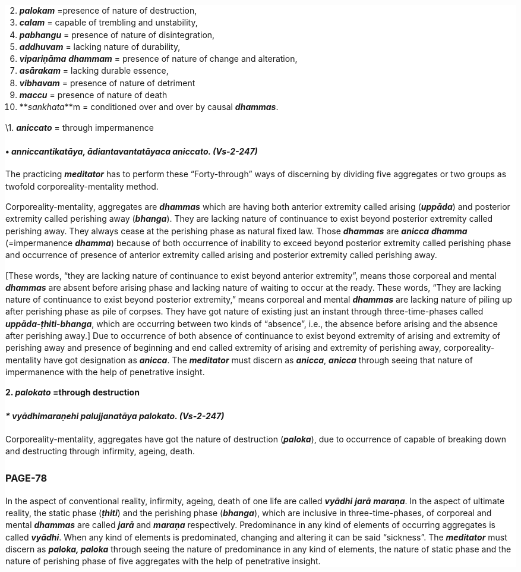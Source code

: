 2. **_palokam_** =presence of nature of destruction,
3. **_calam_** = capable of trembling and unstability,
4. **_pabhangu_** = presence of nature of disintegration,
5. **_addhuvam_** = lacking nature of durability,
6. **_vipariṇāma_** **_dhammam_** = presence of nature of change and alteration,
7. **_asārakam_** = lacking durable essence,
8. **_vibhavam_** = presence of nature of detriment
9. **_maccu_** = presence of nature of death
10. **_sankhata_**m = conditioned over and over by causal **_dhammas_**.

\1. **_aniccato_** = through impermanence

#### • **_anniccantikatāya, ādiantavantatāyaca aniccato. (Vs-2-247)_**

The practicing **_meditator_** has to perform these “Forty-through” ways of discerning by dividing five aggregates or two groups as twofold corporeality-mentality method.

Corporeality-mentality, aggregates are **_dhammas_** which are having both anterior extremity called arising (**_uppāda_**) and posterior extremity called perishing away (**_bhanga_**). They are lacking nature of continuance to exist beyond posterior extremity called perishing away. They always cease at the perishing phase as natural fixed law. Those **_dhammas_** are **_anicca_** **_dhamma_** (=impermanence **_dhamma_**) because of both occurrence of inability to exceed beyond posterior extremity called perishing phase and occurrence of presence of anterior extremity called arising and posterior extremity called perishing away.

[These words, “they are lacking nature of continuance to exist beyond anterior extremity”, means those corporeal and mental ***dhammas*** are absent before arising phase and lacking nature of waiting to occur at the ready. These words, “They are lacking nature of continuance to exist beyond posterior extremity,” means corporeal and mental ***dhammas*** are lacking nature of piling up after perishing phase as pile of corpses. They have got nature of existing just an instant through three-time-phases called ***uppāda***-***ṭhiti***-***bhanga***, which are occurring between two kinds of “absence”, i.e., the absence before arising and the absence after perishing away.] Due to occurrence of both absence of continuance to exist beyond extremity of arising and extremity of perishing away and presence of beginning and end called extremity of arising and extremity of perishing away, corporeality-mentality have got designation as **_anicca_**. The **_meditator_** must discern as **_anicca_**, **_anicca_** through seeing that nature of impermanence with the help of penetrative insight.

**2. _palokato_ =through destruction**

#### **_\* vyādhimaraṇehi palujjanatāya palokato. (Vs-2-247)_**

Corporeality-mentality, aggregates have got the nature of destruction (**_paloka_**), due to occurrence of capable of breaking down and destructing through infirmity, ageing, death.

### **PAGE-78**

In the aspect of conventional reality, infirmity, ageing, death of one life are called **_vyādhi_** **_jarā_** **_maraṇa_**. In the aspect of ultimate reality, the static phase (**_ṭhiti_**) and the perishing phase (**_bhanga_**), which are inclusive in three-time-phases, of corporeal and mental **_dhammas_** are called **_jarā_** and **_maraṇa_** respectively. Predominance in any kind of elements of occurring aggregates is called **_vyādhi_**. When any kind of elements is predominated, changing and altering it can be said “sickness”. The **_meditator_** must discern as **_paloka, paloka_** through seeing the nature of predominance in any kind of elements, the nature of static phase and the nature of perishing phase of five aggregates with the help of penetrative insight.
